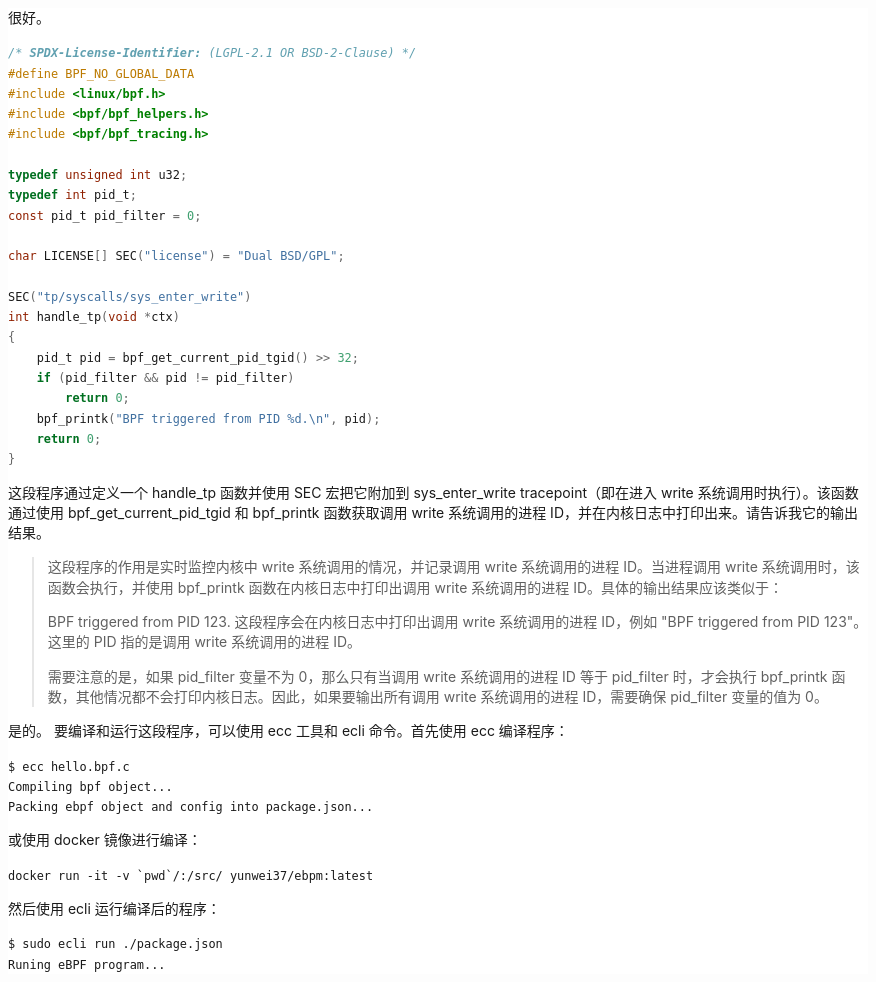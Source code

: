 很好。

```c
/* SPDX-License-Identifier: (LGPL-2.1 OR BSD-2-Clause) */
#define BPF_NO_GLOBAL_DATA
#include <linux/bpf.h>
#include <bpf/bpf_helpers.h>
#include <bpf/bpf_tracing.h>

typedef unsigned int u32;
typedef int pid_t;
const pid_t pid_filter = 0;

char LICENSE[] SEC("license") = "Dual BSD/GPL";

SEC("tp/syscalls/sys_enter_write")
int handle_tp(void *ctx)
{
	pid_t pid = bpf_get_current_pid_tgid() >> 32;
	if (pid_filter && pid != pid_filter)
		return 0;
	bpf_printk("BPF triggered from PID %d.\n", pid);
	return 0;
}
```

这段程序通过定义一个 handle_tp 函数并使用 SEC 宏把它附加到 sys_enter_write tracepoint（即在进入 write 系统调用时执行）。该函数通过使用 bpf_get_current_pid_tgid 和 bpf_printk 函数获取调用 write 系统调用的进程 ID，并在内核日志中打印出来。请告诉我它的输出结果。

> 这段程序的作用是实时监控内核中 write 系统调用的情况，并记录调用 write 系统调用的进程 ID。当进程调用 write 系统调用时，该函数会执行，并使用 bpf_printk 函数在内核日志中打印出调用 write 系统调用的进程 ID。具体的输出结果应该类似于：
>
> BPF triggered from PID 123.
> 这段程序会在内核日志中打印出调用 write 系统调用的进程 ID，例如 "BPF triggered from PID 123"。这里的 PID 指的是调用 write 系统调用的进程 ID。
>
> 需要注意的是，如果 pid_filter 变量不为 0，那么只有当调用 write 系统调用的进程 ID 等于 pid_filter 时，才会执行 bpf_printk 函数，其他情况都不会打印内核日志。因此，如果要输出所有调用 write 系统调用的进程 ID，需要确保 pid_filter 变量的值为 0。

是的。
要编译和运行这段程序，可以使用 ecc 工具和 ecli 命令。首先使用 ecc 编译程序：

```console
$ ecc hello.bpf.c
Compiling bpf object...
Packing ebpf object and config into package.json...
```

或使用 docker 镜像进行编译：

```shell
docker run -it -v `pwd`/:/src/ yunwei37/ebpm:latest
```

然后使用 ecli 运行编译后的程序：

```console
$ sudo ecli run ./package.json
Runing eBPF program...
```
